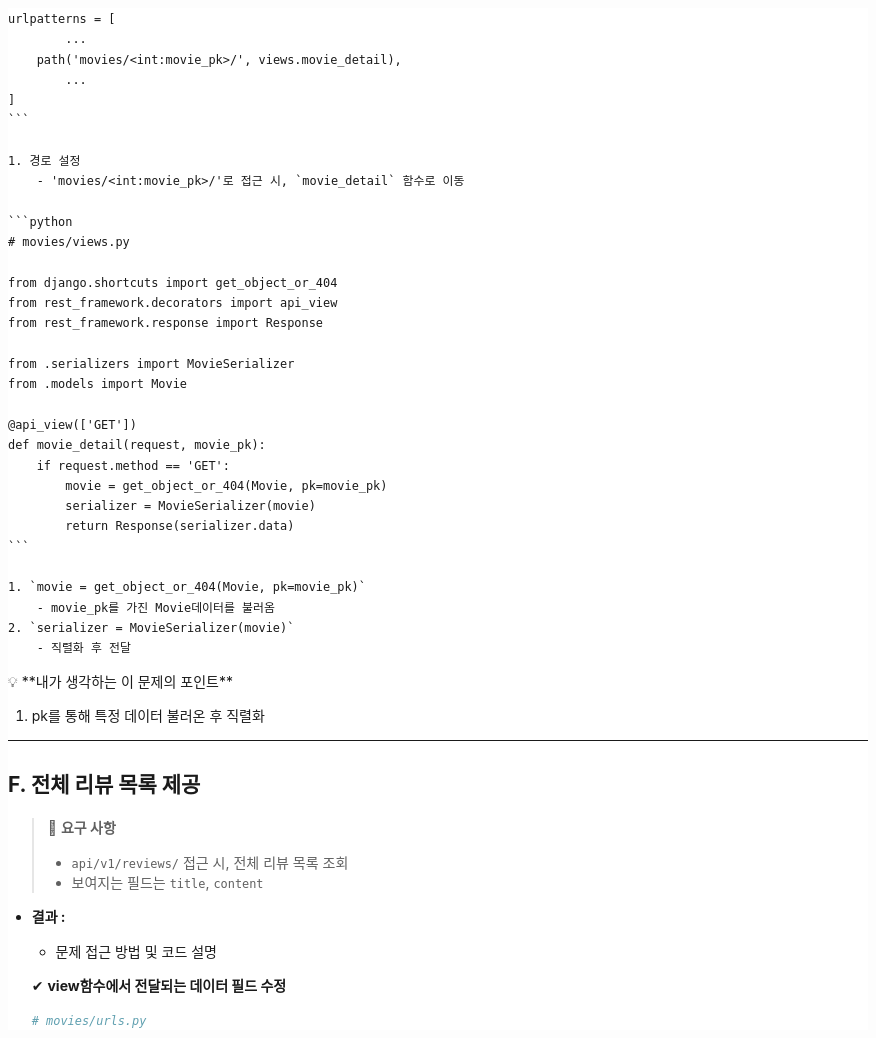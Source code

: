     urlpatterns = [
    	    ...
        path('movies/<int:movie_pk>/', views.movie_detail),
    	    ...
    ]
    ```
    
    1. 경로 설정
        - 'movies/<int:movie_pk>/'로 접근 시, `movie_detail` 함수로 이동
    
    ```python
    # movies/views.py
    
    from django.shortcuts import get_object_or_404
    from rest_framework.decorators import api_view
    from rest_framework.response import Response
    
    from .serializers import MovieSerializer
    from .models import Movie
    
    @api_view(['GET'])
    def movie_detail(request, movie_pk):
        if request.method == 'GET':
            movie = get_object_or_404(Movie, pk=movie_pk)
            serializer = MovieSerializer(movie)
            return Response(serializer.data)
    ```
    
    1. `movie = get_object_or_404(Movie, pk=movie_pk)`
        - movie_pk를 가진 Movie데이터를 불러옴
    2. `serializer = MovieSerializer(movie)`
        - 직렬화 후 전달

<aside>
💡 **내가 생각하는 이 문제의 포인트**

1. pk를 통해 특정 데이터 불러온 후 직렬화
</aside>

---

## F. 전체 리뷰 목록 제공

> 📌 **요구 사항**
> 
> - `api/v1/reviews/` 접근 시, 전체 리뷰 목록 조회
> - 보여지는 필드는 `title`, `content`

- **결과 :**
    - 문제 접근 방법 및 코드 설명
    
    ✔  **view함수에서 전달되는 데이터 필드 수정**
    
    ```python
    # movies/urls.py
    